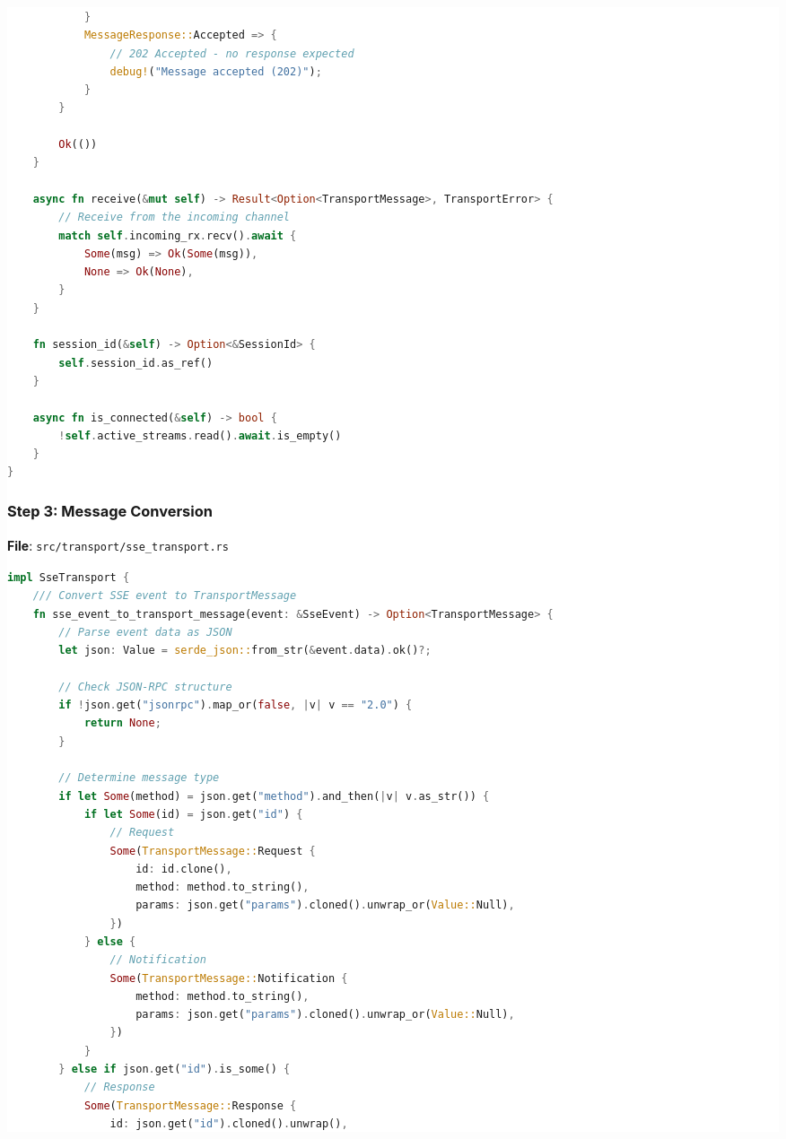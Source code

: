 ```rust
            }
            MessageResponse::Accepted => {
                // 202 Accepted - no response expected
                debug!("Message accepted (202)");
            }
        }
        
        Ok(())
    }
    
    async fn receive(&mut self) -> Result<Option<TransportMessage>, TransportError> {
        // Receive from the incoming channel
        match self.incoming_rx.recv().await {
            Some(msg) => Ok(Some(msg)),
            None => Ok(None),
        }
    }
    
    fn session_id(&self) -> Option<&SessionId> {
        self.session_id.as_ref()
    }
    
    async fn is_connected(&self) -> bool {
        !self.active_streams.read().await.is_empty()
    }
}
```

### Step 3: Message Conversion
**File**: `src/transport/sse_transport.rs`

```rust
impl SseTransport {
    /// Convert SSE event to TransportMessage
    fn sse_event_to_transport_message(event: &SseEvent) -> Option<TransportMessage> {
        // Parse event data as JSON
        let json: Value = serde_json::from_str(&event.data).ok()?;
        
        // Check JSON-RPC structure
        if !json.get("jsonrpc").map_or(false, |v| v == "2.0") {
            return None;
        }
        
        // Determine message type
        if let Some(method) = json.get("method").and_then(|v| v.as_str()) {
            if let Some(id) = json.get("id") {
                // Request
                Some(TransportMessage::Request {
                    id: id.clone(),
                    method: method.to_string(),
                    params: json.get("params").cloned().unwrap_or(Value::Null),
                })
            } else {
                // Notification
                Some(TransportMessage::Notification {
                    method: method.to_string(),
                    params: json.get("params").cloned().unwrap_or(Value::Null),
                })
            }
        } else if json.get("id").is_some() {
            // Response
            Some(TransportMessage::Response {
                id: json.get("id").cloned().unwrap(),
```